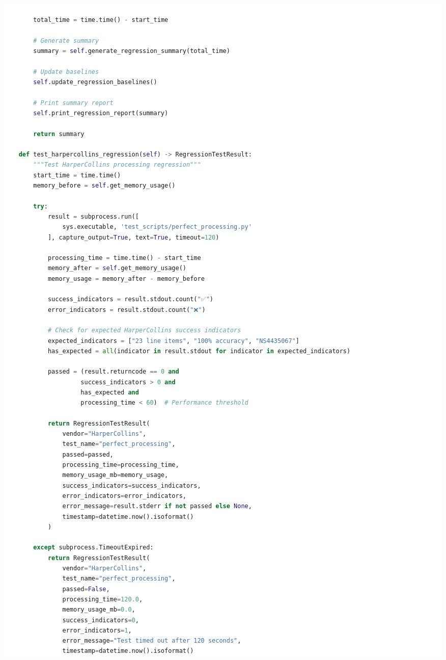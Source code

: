 ```python
        
        total_time = time.time() - start_time
        
        # Generate summary
        summary = self.generate_regression_summary(total_time)
        
        # Update baselines
        self.update_regression_baselines()
        
        # Print summary report
        self.print_regression_report(summary)
        
        return summary
    
    def test_harpercollins_regression(self) -> RegressionTestResult:
        """Test HarperCollins processing regression"""
        start_time = time.time()
        memory_before = self.get_memory_usage()
        
        try:
            result = subprocess.run([
                sys.executable, 'test_scripts/perfect_processing.py'
            ], capture_output=True, text=True, timeout=120)
            
            processing_time = time.time() - start_time
            memory_after = self.get_memory_usage()
            memory_usage = memory_after - memory_before
            
            success_indicators = result.stdout.count("✅")
            error_indicators = result.stdout.count("❌")
            
            # Check for expected HarperCollins success indicators
            expected_indicators = ["23 line items", "100% accuracy", "NS4435067"]
            has_expected = all(indicator in result.stdout for indicator in expected_indicators)
            
            passed = (result.returncode == 0 and 
                     success_indicators > 0 and 
                     has_expected and
                     processing_time < 60)  # Performance threshold
            
            return RegressionTestResult(
                vendor="HarperCollins",
                test_name="perfect_processing",
                passed=passed,
                processing_time=processing_time,
                memory_usage_mb=memory_usage,
                success_indicators=success_indicators,
                error_indicators=error_indicators,
                error_message=result.stderr if not passed else None,
                timestamp=datetime.now().isoformat()
            )
            
        except subprocess.TimeoutExpired:
            return RegressionTestResult(
                vendor="HarperCollins",
                test_name="perfect_processing",
                passed=False,
                processing_time=120.0,
                memory_usage_mb=0.0,
                success_indicators=0,
                error_indicators=1,
                error_message="Test timed out after 120 seconds",
                timestamp=datetime.now().isoformat()
```